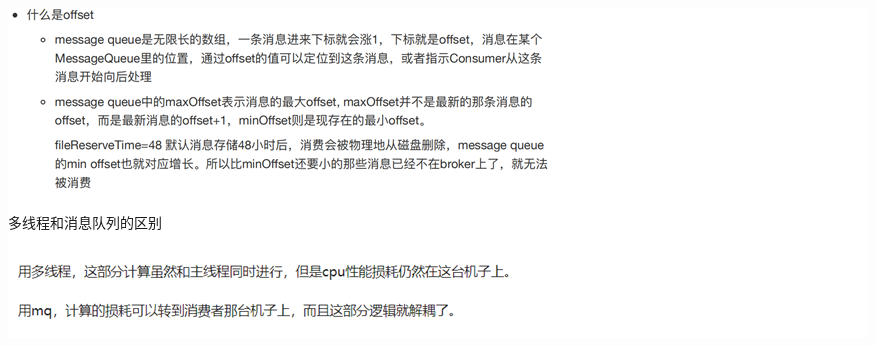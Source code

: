 ![image-20210315225645290](RocketMQ.assets/image-20210315225645290.png)



多线程和消息队列的区别

![image-20210315225901821](RocketMQ.assets/image-20210315225901821.png)



